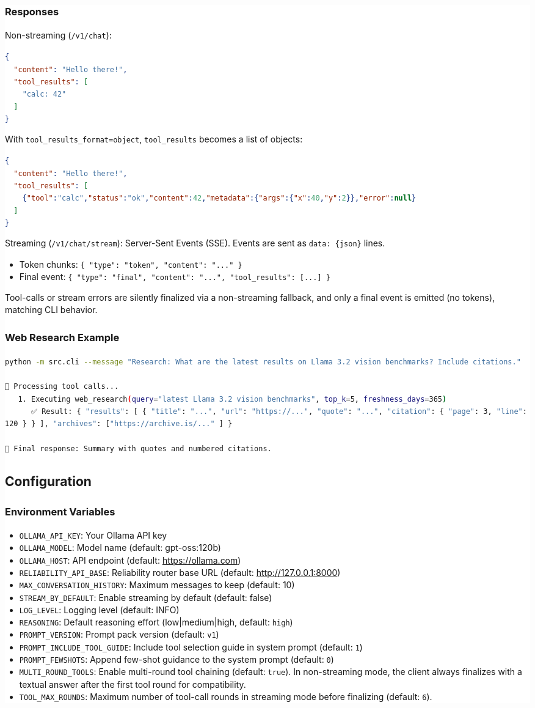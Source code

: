 ### Responses

Non-streaming (`/v1/chat`):

```json
{
  "content": "Hello there!",
  "tool_results": [
    "calc: 42"
  ]
}
```

With `tool_results_format=object`, `tool_results` becomes a list of objects:

```json
{
  "content": "Hello there!",
  "tool_results": [
    {"tool":"calc","status":"ok","content":42,"metadata":{"args":{"x":40,"y":2}},"error":null}
  ]
}
```

Streaming (`/v1/chat/stream`): Server-Sent Events (SSE). Events are sent as `data: {json}` lines.

- Token chunks: `{ "type": "token", "content": "..." }`
- Final event: `{ "type": "final", "content": "...", "tool_results": [...] }`

Tool-calls or stream errors are silently finalized via a non-streaming fallback, and only a final event is emitted (no tokens), matching CLI behavior.

### Web Research Example

```bash
python -m src.cli --message "Research: What are the latest results on Llama 3.2 vision benchmarks? Include citations."

🔧 Processing tool calls...
   1. Executing web_research(query="latest Llama 3.2 vision benchmarks", top_k=5, freshness_days=365)
      ✅ Result: { "results": [ { "title": "...", "url": "https://...", "quote": "...", "citation": { "page": 3, "line": 120 } } ], "archives": ["https://archive.is/..." ] }

🤖 Final response: Summary with quotes and numbered citations.
```

## Configuration

### Environment Variables

- `OLLAMA_API_KEY`: Your Ollama API key
- `OLLAMA_MODEL`: Model name (default: gpt-oss:120b)
- `OLLAMA_HOST`: API endpoint (default: <https://ollama.com>)
- `RELIABILITY_API_BASE`: Reliability router base URL (default: <http://127.0.0.1:8000>)
- `MAX_CONVERSATION_HISTORY`: Maximum messages to keep (default: 10)
- `STREAM_BY_DEFAULT`: Enable streaming by default (default: false)
- `LOG_LEVEL`: Logging level (default: INFO)
- `REASONING`: Default reasoning effort (low|medium|high, default: `high`)
- `PROMPT_VERSION`: Prompt pack version (default: `v1`)
- `PROMPT_INCLUDE_TOOL_GUIDE`: Include tool selection guide in system prompt (default: `1`)
- `PROMPT_FEWSHOTS`: Append few-shot guidance to the system prompt (default: `0`)
- `MULTI_ROUND_TOOLS`: Enable multi-round tool chaining (default: `true`). In non-streaming mode, the client always finalizes with a textual answer after the first tool round for compatibility.
- `TOOL_MAX_ROUNDS`: Maximum number of tool-call rounds in streaming mode before finalizing (default: `6`).
